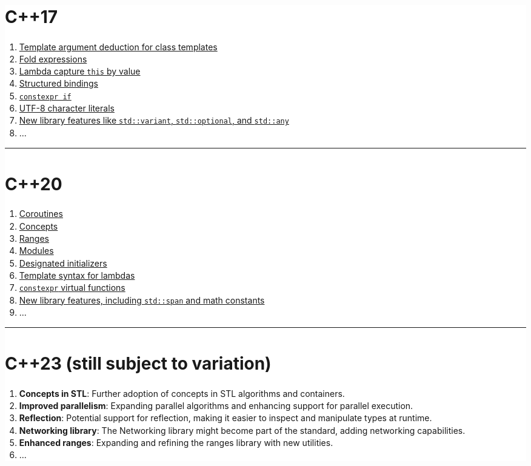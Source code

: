 
# C++17

1. [Template argument deduction for class templates](https://github.com/AnthonyCalandra/modern-cpp-features/blob/master/CPP17.md#template-argument-deduction-for-class-templates)
2. [Fold expressions](https://github.com/AnthonyCalandra/modern-cpp-features/blob/master/CPP17.md#folding-expressions)
3. [Lambda capture `this` by value](https://github.com/AnthonyCalandra/modern-cpp-features/blob/master/CPP17.md#lambda-capture-this-by-value)
4. [Structured bindings](https://github.com/AnthonyCalandra/modern-cpp-features/blob/master/CPP17.md#lambda-capture-this-by-value)
5. [`constexpr if`](https://github.com/AnthonyCalandra/modern-cpp-features/blob/master/CPP17.md#constexpr-if)
6. [UTF-8 character literals](https://github.com/AnthonyCalandra/modern-cpp-features/blob/master/CPP17.md#utf-8-character-literals)
7. [New library features like `std::variant`, `std::optional`, and `std::any`](https://github.com/AnthonyCalandra/modern-cpp-features/blob/master/CPP17.md#c17-library-features)
8. ...

--- 

# C++20

1. [Coroutines](https://github.com/AnthonyCalandra/modern-cpp-features/blob/master/CPP20.md#coroutines)
2. [Concepts](https://github.com/AnthonyCalandra/modern-cpp-features/blob/master/CPP20.md#concepts)
3. [Ranges](https://en.cppreference.com/w/cpp/ranges)
4. [Modules](https://en.cppreference.com/w/cpp/language/modules)
5. [Designated initializers](https://github.com/AnthonyCalandra/modern-cpp-features/blob/master/CPP20.md#designated-initializers)
6. [Template syntax for lambdas](https://github.com/AnthonyCalandra/modern-cpp-features/blob/master/CPP20.md#template-syntax-for-lambdas)
7. [`constexpr` virtual functions](https://github.com/AnthonyCalandra/modern-cpp-features/blob/master/CPP20.md#constexpr-virtual-functions)
8. [New library features, including `std::span` and math constants](https://github.com/AnthonyCalandra/modern-cpp-features/blob/master/CPP20.md#c20-library-features)
9. ...

---

# C++23 (still subject to variation)

1. **Concepts in STL**: Further adoption of concepts in STL algorithms and containers.
2. **Improved parallelism**: Expanding parallel algorithms and enhancing support for parallel execution.
3. **Reflection**: Potential support for reflection, making it easier to inspect and manipulate types at runtime.
4. **Networking library**: The Networking library might become part of the standard, adding networking capabilities.
5. **Enhanced ranges**: Expanding and refining the ranges library with new utilities.
6. ...
